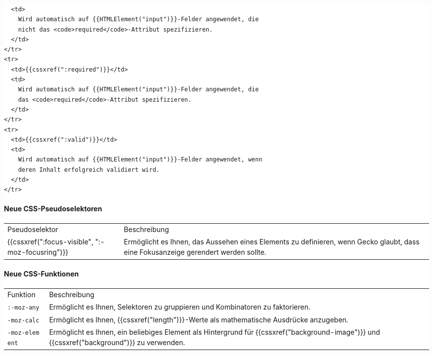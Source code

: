       <td>
        Wird automatisch auf {{HTMLElement("input")}}-Felder angewendet, die
        nicht das <code>required</code>-Attribut spezifizieren.
      </td>
    </tr>
    <tr>
      <td>{{cssxref(":required")}}</td>
      <td>
        Wird automatisch auf {{HTMLElement("input")}}-Felder angewendet, die
        das <code>required</code>-Attribut spezifizieren.
      </td>
    </tr>
    <tr>
      <td>{{cssxref(":valid")}}</td>
      <td>
        Wird automatisch auf {{HTMLElement("input")}}-Felder angewendet, wenn
        deren Inhalt erfolgreich validiert wird.
      </td>
    </tr>
  </tbody>
</table>

#### Neue CSS-Pseudoselektoren

<table>
  <tbody>
    <tr>
      <td>Pseudoselektor</td>
      <td>Beschreibung</td>
    </tr>
    <tr>
      <td>{{cssxref(":focus-visible", ":-moz-focusring")}}</td>
      <td>
        Ermöglicht es Ihnen, das Aussehen eines Elements zu definieren, wenn Gecko glaubt, dass eine
        Fokusanzeige gerendert werden sollte.
      </td>
    </tr>
  </tbody>
</table>

#### Neue CSS-Funktionen

<table>
  <tbody>
    <tr>
      <td>Funktion</td>
      <td>Beschreibung</td>
    </tr>
    <tr>
      <td><code>:-moz-any</code></td>
      <td>Ermöglicht es Ihnen, Selektoren zu gruppieren und Kombinatoren zu faktorieren.</td>
    </tr>
    <tr>
      <td><code>-moz-calc</code></td>
      <td>
        Ermöglicht es Ihnen, {{cssxref("length")}}-Werte als
        mathematische Ausdrücke anzugeben.
      </td>
    </tr>
    <tr>
      <td><code>-moz-element</code></td>
      <td>
        Ermöglicht es Ihnen, ein beliebiges Element als Hintergrund für
        {{cssxref("background-image")}} und
        {{cssxref("background")}} zu verwenden.
